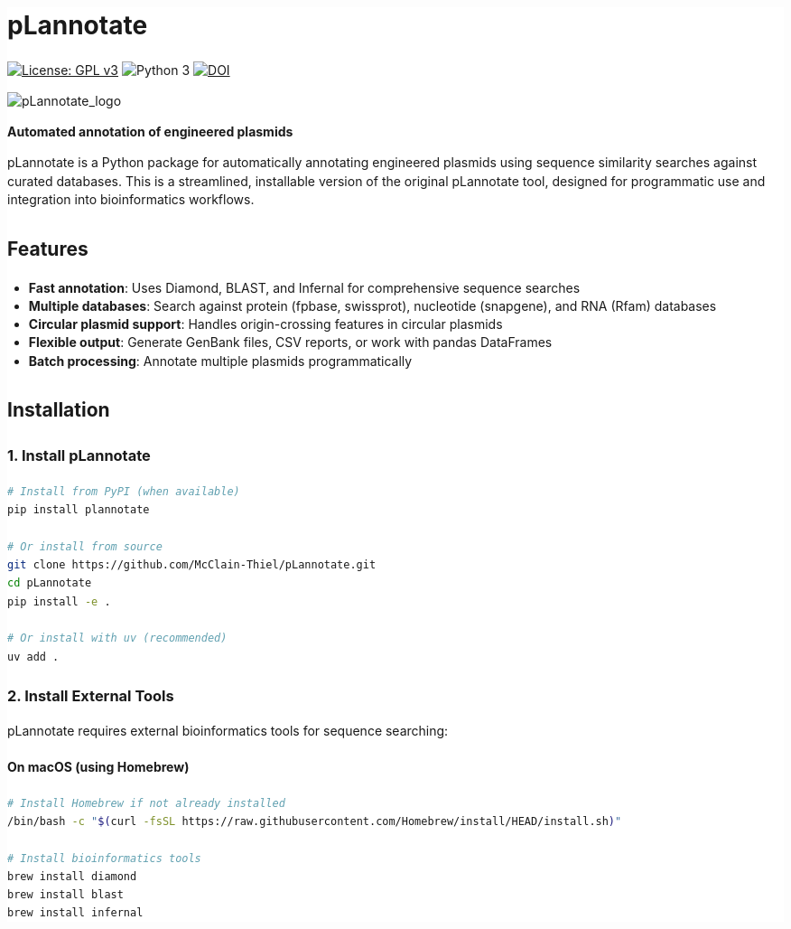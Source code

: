 # pLannotate

[![License: GPL v3](https://img.shields.io/badge/License-GPL%20v3-blue.svg)](https://www.gnu.org/licenses/gpl-3.0)
![Python 3](https://img.shields.io/badge/Language-Python_3-steelblue.svg)
[![DOI](https://zenodo.org/badge/DOI/10.1093/nar/gkab374.svg)](https://doi.org/10.1093/nar/gkab374)

<img width="400" alt="pLannotate_logo" src="plannotate/data/images/pLannotate.png">

**Automated annotation of engineered plasmids**

pLannotate is a Python package for automatically annotating engineered plasmids using sequence similarity searches against curated databases. This is a streamlined, installable version of the original pLannotate tool, designed for programmatic use and integration into bioinformatics workflows.

## Features

- **Fast annotation**: Uses Diamond, BLAST, and Infernal for comprehensive sequence searches
- **Multiple databases**: Search against protein (fpbase, swissprot), nucleotide (snapgene), and RNA (Rfam) databases
- **Circular plasmid support**: Handles origin-crossing features in circular plasmids
- **Flexible output**: Generate GenBank files, CSV reports, or work with pandas DataFrames
- **Batch processing**: Annotate multiple plasmids programmatically

## Installation

### 1. Install pLannotate

```bash
# Install from PyPI (when available)
pip install plannotate

# Or install from source
git clone https://github.com/McClain-Thiel/pLannotate.git
cd pLannotate
pip install -e .

# Or install with uv (recommended)
uv add .
```

### 2. Install External Tools

pLannotate requires external bioinformatics tools for sequence searching:

#### On macOS (using Homebrew)

```bash
# Install Homebrew if not already installed
/bin/bash -c "$(curl -fsSL https://raw.githubusercontent.com/Homebrew/install/HEAD/install.sh)"

# Install bioinformatics tools
brew install diamond
brew install blast
brew install infernal
```
